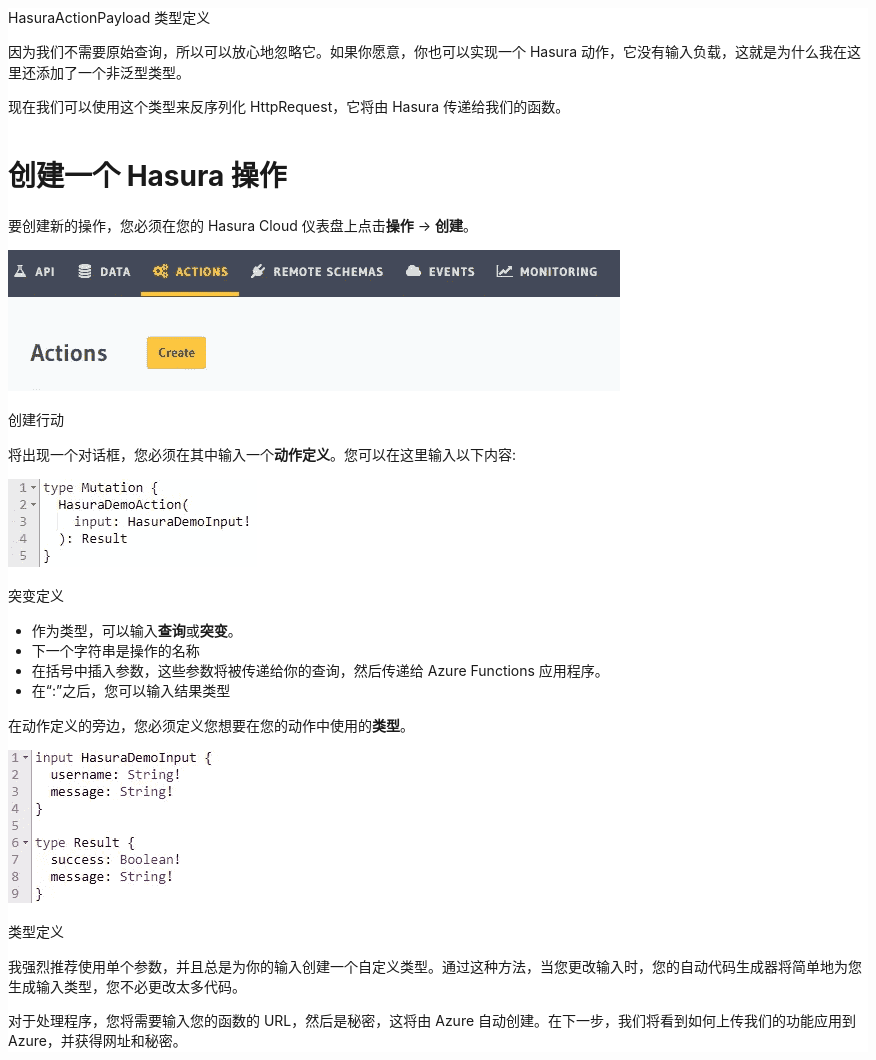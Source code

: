 HasuraActionPayload 类型定义

因为我们不需要原始查询，所以可以放心地忽略它。如果你愿意，你也可以实现一个 Hasura 动作，它没有输入负载，这就是为什么我在这里还添加了一个非泛型类型。

现在我们可以使用这个类型来反序列化 HttpRequest，它将由 Hasura 传递给我们的函数。

# 创建一个 Hasura 操作

要创建新的操作，您必须在您的 Hasura Cloud 仪表盘上点击**操作** → **创建**。

![](img/74692b96c34b18888e0d457b1ec98b5e.png)

创建行动

将出现一个对话框，您必须在其中输入一个**动作定义**。您可以在这里输入以下内容:

![](img/d678419d5c6a144122c49bf777e8f406.png)

突变定义

*   作为类型，可以输入**查询**或**突变**。
*   下一个字符串是操作的名称
*   在括号中插入参数，这些参数将被传递给你的查询，然后传递给 Azure Functions 应用程序。
*   在“:”之后，您可以输入结果类型

在动作定义的旁边，您必须定义您想要在您的动作中使用的**类型**。

![](img/68bf959bcfa818605442cfae2edb48e0.png)

类型定义

我强烈推荐使用单个参数，并且总是为你的输入创建一个自定义类型。通过这种方法，当您更改输入时，您的自动代码生成器将简单地为您生成输入类型，您不必更改太多代码。

对于处理程序，您将需要输入您的函数的 URL，然后是秘密，这将由 Azure 自动创建。在下一步，我们将看到如何上传我们的功能应用到 Azure，并获得网址和秘密。

